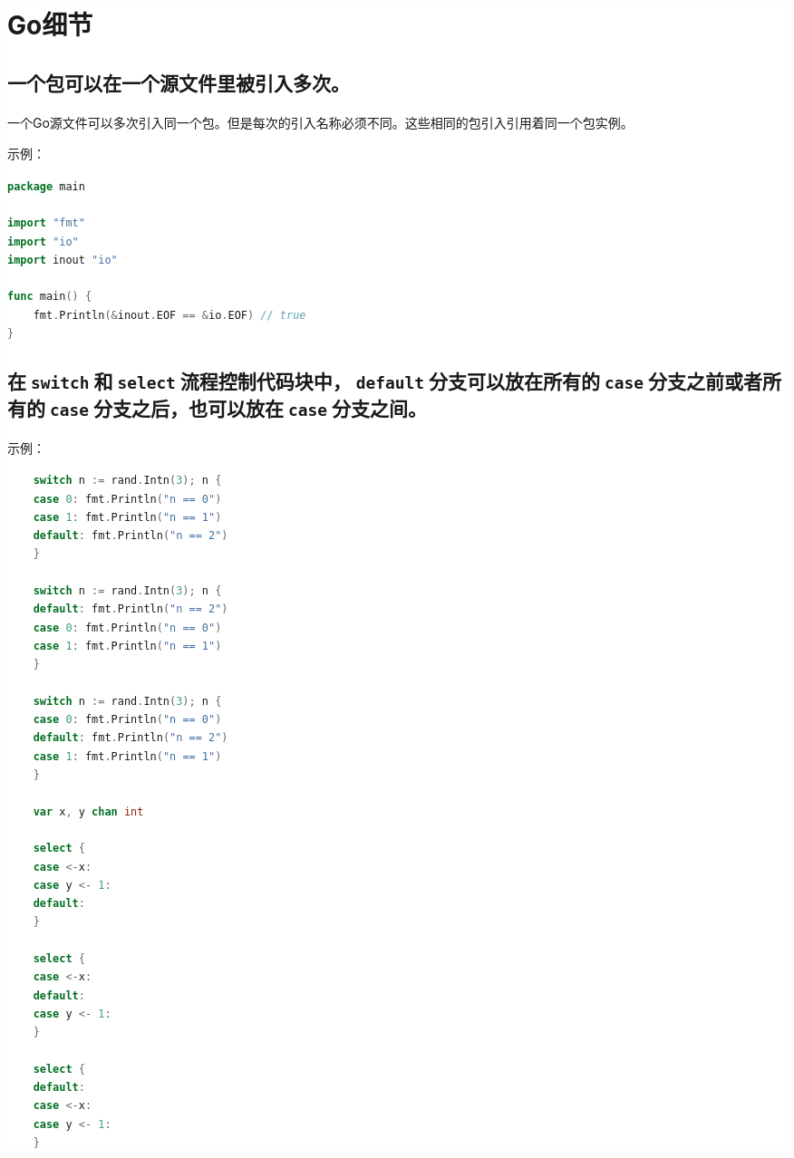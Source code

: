 # Go细节

## 一个包可以在一个源文件里被引入多次。

一个Go源文件可以多次引入同一个包。但是每次的引入名称必须不同。这些相同的包引入引用着同一个包实例。

示例：

``` go
package main

import "fmt"
import "io"
import inout "io"

func main() {
	fmt.Println(&inout.EOF == &io.EOF) // true
}
```

## 在 `switch` 和 `select` 流程控制代码块中， `default` 分支可以放在所有的 `case` 分支之前或者所有的 `case` 分支之后，也可以放在 `case` 分支之间。

示例：

``` go
	switch n := rand.Intn(3); n {
	case 0: fmt.Println("n == 0")
	case 1: fmt.Println("n == 1")
	default: fmt.Println("n == 2")
	}

	switch n := rand.Intn(3); n {
	default: fmt.Println("n == 2")
	case 0: fmt.Println("n == 0")
	case 1: fmt.Println("n == 1")
	}

	switch n := rand.Intn(3); n {
	case 0: fmt.Println("n == 0")
	default: fmt.Println("n == 2")
	case 1: fmt.Println("n == 1")
	}

	var x, y chan int

	select {
	case <-x:
	case y <- 1:
	default:
	}

	select {
	case <-x:
	default:
	case y <- 1:
	}

	select {
	default:
	case <-x:
	case y <- 1:
	}
```